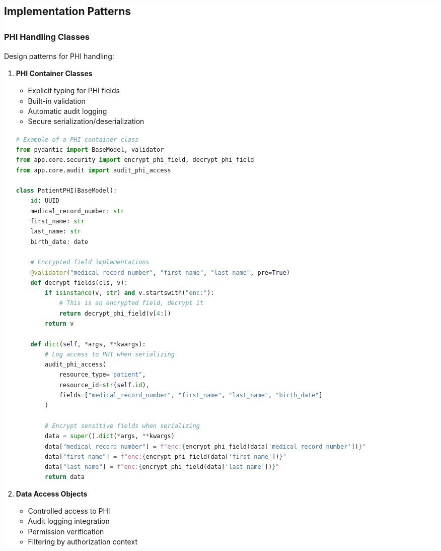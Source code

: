 ## Implementation Patterns

### PHI Handling Classes

Design patterns for PHI handling:

1. **PHI Container Classes**
   - Explicit typing for PHI fields
   - Built-in validation
   - Automatic audit logging
   - Secure serialization/deserialization

   ```python
   # Example of a PHI container class
   from pydantic import BaseModel, validator
   from app.core.security import encrypt_phi_field, decrypt_phi_field
   from app.core.audit import audit_phi_access
   
   class PatientPHI(BaseModel):
       id: UUID
       medical_record_number: str
       first_name: str
       last_name: str
       birth_date: date
       
       # Encrypted field implementations
       @validator("medical_record_number", "first_name", "last_name", pre=True)
       def decrypt_fields(cls, v):
           if isinstance(v, str) and v.startswith("enc:"):
               # This is an encrypted field, decrypt it
               return decrypt_phi_field(v[4:])
           return v
       
       def dict(self, *args, **kwargs):
           # Log access to PHI when serializing
           audit_phi_access(
               resource_type="patient",
               resource_id=str(self.id),
               fields=["medical_record_number", "first_name", "last_name", "birth_date"]
           )
           
           # Encrypt sensitive fields when serializing
           data = super().dict(*args, **kwargs)
           data["medical_record_number"] = f"enc:{encrypt_phi_field(data['medical_record_number'])}"
           data["first_name"] = f"enc:{encrypt_phi_field(data['first_name'])}"
           data["last_name"] = f"enc:{encrypt_phi_field(data['last_name'])}"
           return data
   ```

2. **Data Access Objects**
   - Controlled access to PHI
   - Audit logging integration
   - Permission verification
   - Filtering by authorization context
